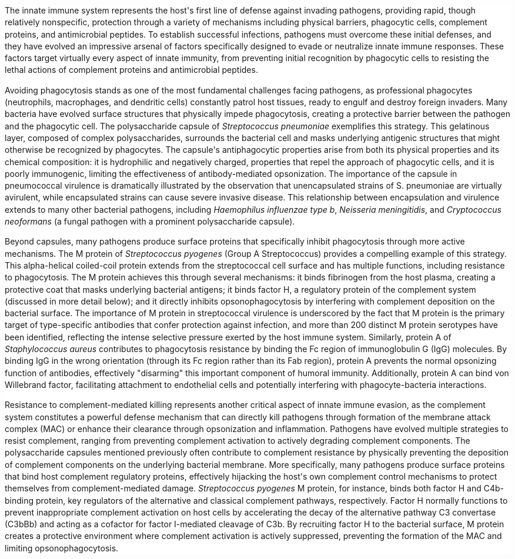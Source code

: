The innate immune system represents the host's first line of defense against invading pathogens, providing rapid, though relatively nonspecific, protection through a variety of mechanisms including physical barriers, phagocytic cells, complement proteins, and antimicrobial peptides. To establish successful infections, pathogens must overcome these initial defenses, and they have evolved an impressive arsenal of factors specifically designed to evade or neutralize innate immune responses. These factors target virtually every aspect of innate immunity, from preventing initial recognition by phagocytic cells to resisting the lethal actions of complement proteins and antimicrobial peptides.

Avoiding phagocytosis stands as one of the most fundamental challenges facing pathogens, as professional phagocytes (neutrophils, macrophages, and dendritic cells) constantly patrol host tissues, ready to engulf and destroy foreign invaders. Many bacteria have evolved surface structures that physically impede phagocytosis, creating a protective barrier between the pathogen and the phagocytic cell. The polysaccharide capsule of *Streptococcus pneumoniae* exemplifies this strategy. This gelatinous layer, composed of complex polysaccharides, surrounds the bacterial cell and masks underlying antigenic structures that might otherwise be recognized by phagocytes. The capsule's antiphagocytic properties arise from both its physical properties and its chemical composition: it is hydrophilic and negatively charged, properties that repel the approach of phagocytic cells, and it is poorly immunogenic, limiting the effectiveness of antibody-mediated opsonization. The importance of the capsule in pneumococcal virulence is dramatically illustrated by the observation that unencapsulated strains of S. pneumoniae are virtually avirulent, while encapsulated strains can cause severe invasive disease. This relationship between encapsulation and virulence extends to many other bacterial pathogens, including *Haemophilus influenzae type b*, *Neisseria meningitidis*, and *Cryptococcus neoformans* (a fungal pathogen with a prominent polysaccharide capsule).

Beyond capsules, many pathogens produce surface proteins that specifically inhibit phagocytosis through more active mechanisms. The M protein of *Streptococcus pyogenes* (Group A Streptococcus) provides a compelling example of this strategy. This alpha-helical coiled-coil protein extends from the streptococcal cell surface and has multiple functions, including resistance to phagocytosis. The M protein achieves this through several mechanisms: it binds fibrinogen from the host plasma, creating a protective coat that masks underlying bacterial antigens; it binds factor H, a regulatory protein of the complement system (discussed in more detail below); and it directly inhibits opsonophagocytosis by interfering with complement deposition on the bacterial surface. The importance of M protein in streptococcal virulence is underscored by the fact that M protein is the primary target of type-specific antibodies that confer protection against infection, and more than 200 distinct M protein serotypes have been identified, reflecting the intense selective pressure exerted by the host immune system. Similarly, protein A of *Staphylococcus aureus* contributes to phagocytosis resistance by binding the Fc region of immunoglobulin G (IgG) molecules. By binding IgG in the wrong orientation (through its Fc region rather than its Fab region), protein A prevents the normal opsonizing function of antibodies, effectively "disarming" this important component of humoral immunity. Additionally, protein A can bind von Willebrand factor, facilitating attachment to endothelial cells and potentially interfering with phagocyte-bacteria interactions.

Resistance to complement-mediated killing represents another critical aspect of innate immune evasion, as the complement system constitutes a powerful defense mechanism that can directly kill pathogens through formation of the membrane attack complex (MAC) or enhance their clearance through opsonization and inflammation. Pathogens have evolved multiple strategies to resist complement, ranging from preventing complement activation to actively degrading complement components. The polysaccharide capsules mentioned previously often contribute to complement resistance by physically preventing the deposition of complement components on the underlying bacterial membrane. More specifically, many pathogens produce surface proteins that bind host complement regulatory proteins, effectively hijacking the host's own complement control mechanisms to protect themselves from complement-mediated damage. *Streptococcus pyogenes* M protein, for instance, binds both factor H and C4b-binding protein, key regulators of the alternative and classical complement pathways, respectively. Factor H normally functions to prevent inappropriate complement activation on host cells by accelerating the decay of the alternative pathway C3 convertase (C3bBb) and acting as a cofactor for factor I-mediated cleavage of C3b. By recruiting factor H to the bacterial surface, M protein creates a protective environment where complement activation is actively suppressed, preventing the formation of the MAC and limiting opsonophagocytosis.

